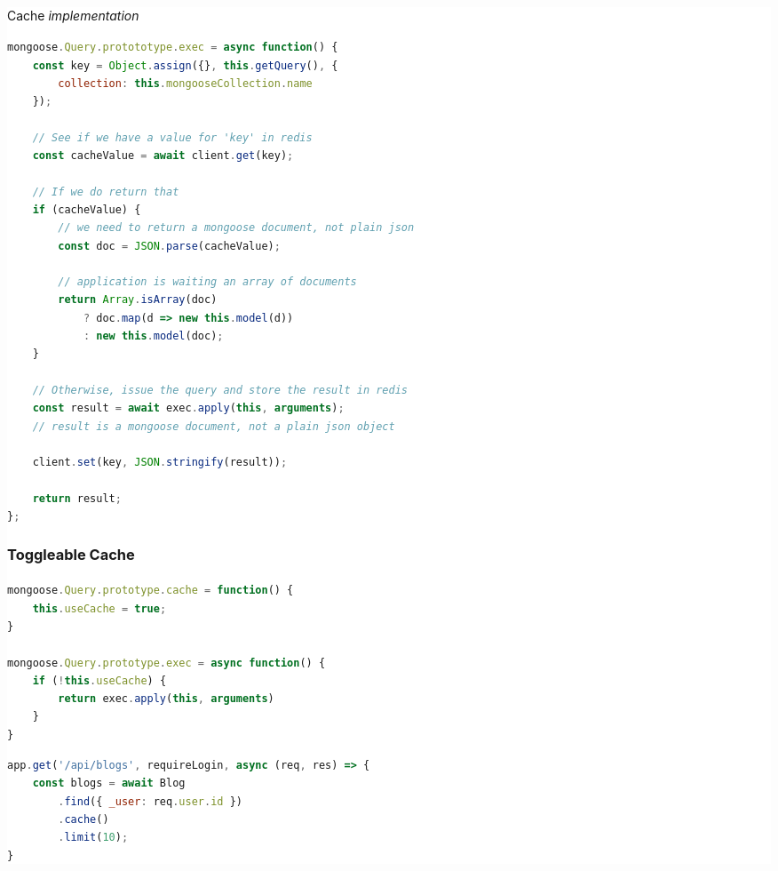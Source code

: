 Cache _implementation_

```javascript
mongoose.Query.protototype.exec = async function() {
    const key = Object.assign({}, this.getQuery(), {
        collection: this.mongooseCollection.name
    });

    // See if we have a value for 'key' in redis
    const cacheValue = await client.get(key);

    // If we do return that
    if (cacheValue) {
        // we need to return a mongoose document, not plain json
        const doc = JSON.parse(cacheValue);

        // application is waiting an array of documents
        return Array.isArray(doc)
            ? doc.map(d => new this.model(d))
            : new this.model(doc);
    }

    // Otherwise, issue the query and store the result in redis
    const result = await exec.apply(this, arguments);
    // result is a mongoose document, not a plain json object
    
    client.set(key, JSON.stringify(result));

    return result;
};
```

 ### Toggleable Cache

```javascript
mongoose.Query.prototype.cache = function() {
    this.useCache = true;
}

mongoose.Query.prototype.exec = async function() {
    if (!this.useCache) {
        return exec.apply(this, arguments) 
    }
}
```

```javascript
app.get('/api/blogs', requireLogin, async (req, res) => {
    const blogs = await Blog
        .find({ _user: req.user.id })
        .cache()
        .limit(10);
}
```
